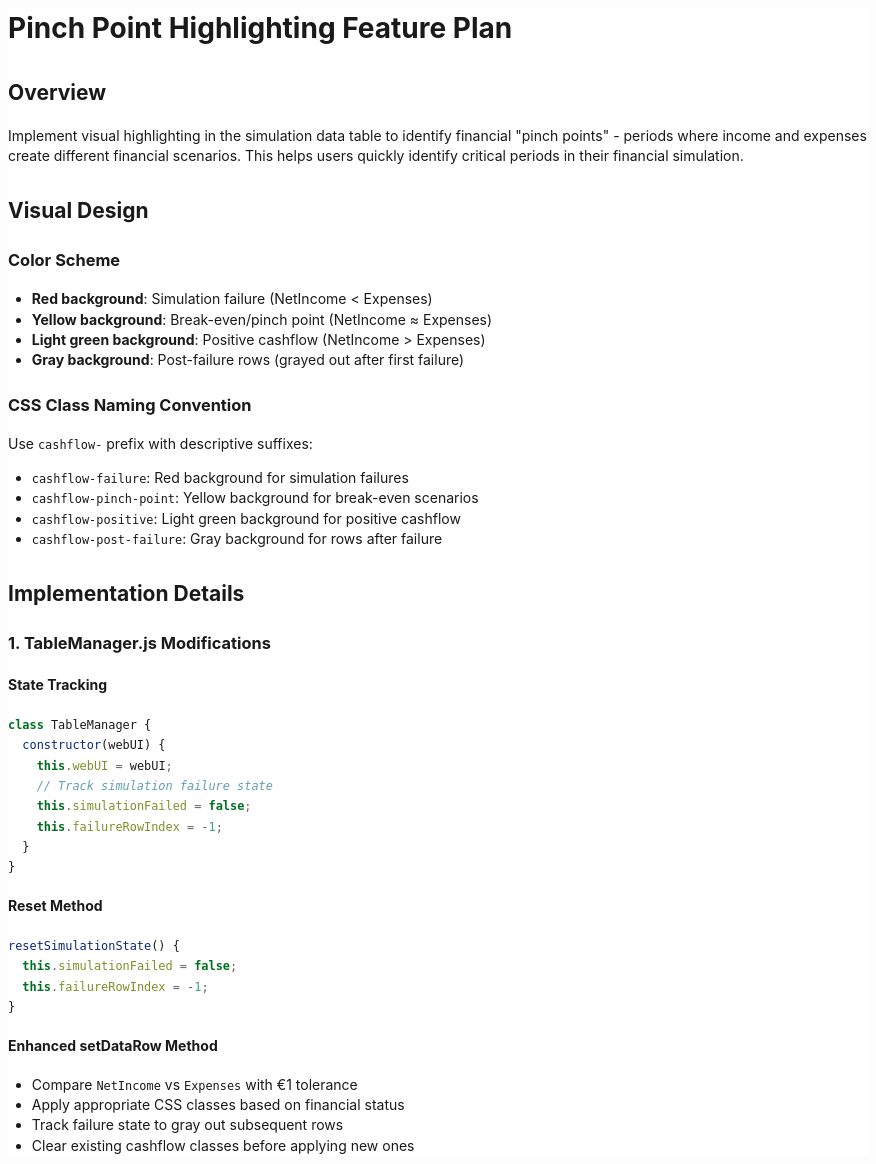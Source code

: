 # Pinch Point Highlighting Feature Plan

## Overview
Implement visual highlighting in the simulation data table to identify financial "pinch points" - periods where income and expenses create different financial scenarios. This helps users quickly identify critical periods in their financial simulation.

## Visual Design

### Color Scheme
- **Red background**: Simulation failure (NetIncome < Expenses)
- **Yellow background**: Break-even/pinch point (NetIncome ≈ Expenses) 
- **Light green background**: Positive cashflow (NetIncome > Expenses)
- **Gray background**: Post-failure rows (grayed out after first failure)

### CSS Class Naming Convention
Use `cashflow-` prefix with descriptive suffixes:
- `cashflow-failure`: Red background for simulation failures
- `cashflow-pinch-point`: Yellow background for break-even scenarios
- `cashflow-positive`: Light green background for positive cashflow
- `cashflow-post-failure`: Gray background for rows after failure

## Implementation Details

### 1. TableManager.js Modifications

#### State Tracking
```javascript
class TableManager {
  constructor(webUI) {
    this.webUI = webUI;
    // Track simulation failure state
    this.simulationFailed = false;
    this.failureRowIndex = -1;
  }
}
```

#### Reset Method
```javascript
resetSimulationState() {
  this.simulationFailed = false;
  this.failureRowIndex = -1;
}
```

#### Enhanced setDataRow Method
- Compare `NetIncome` vs `Expenses` with €1 tolerance
- Apply appropriate CSS classes based on financial status
- Track failure state to gray out subsequent rows
- Clear existing cashflow classes before applying new ones
